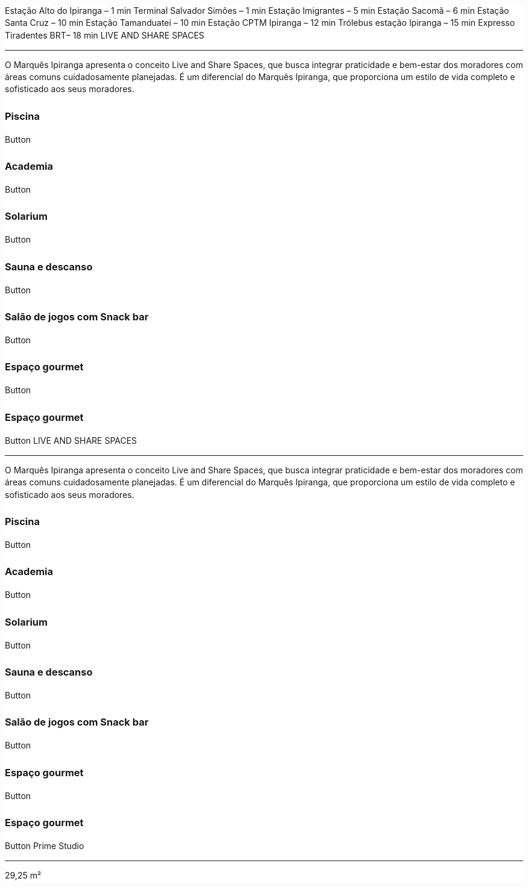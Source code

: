 
Estação Alto do Ipiranga – 1 min
Terminal Salvador Simões – 1 min 
Estação Imigrantes – 5 min 
Estação Sacomã – 6 min 
Estação Santa Cruz – 10 min 
Estação Tamanduateí – 10 min 
Estação CPTM Ipiranga – 12 min
Trólebus estação Ipiranga – 15 min 
Expresso Tiradentes BRT– 18 min 
LIVE AND SHARE SPACES
* * *
O Marquês Ipiranga apresenta o conceito Live and Share Spaces, que busca integrar praticidade e bem-estar dos moradores com áreas comuns cuidadosamente planejadas. É um diferencial do Marquês Ipiranga, que proporciona um estilo de vida completo e sofisticado aos seus moradores.
﻿
  

### Piscina
Button
### Academia
Button
### Solarium
Button
### Sauna e descanso
Button
### Salão de jogos com Snack bar
Button
### Espaço gourmet
Button
### Espaço gourmet
Button
LIVE AND SHARE SPACES
* * *
O Marquês Ipiranga apresenta o conceito Live and Share Spaces, que busca integrar praticidade e bem-estar dos moradores com áreas comuns cuidadosamente planejadas. É um diferencial do Marquês Ipiranga, que proporciona um estilo de vida completo e sofisticado aos seus moradores.  

### Piscina
Button
### Academia
Button
### Solarium
Button
### Sauna e descanso
Button
### Salão de jogos com Snack bar
Button
### Espaço gourmet
Button
### Espaço gourmet
Button
Prime Studio
* * *
29,25 m²